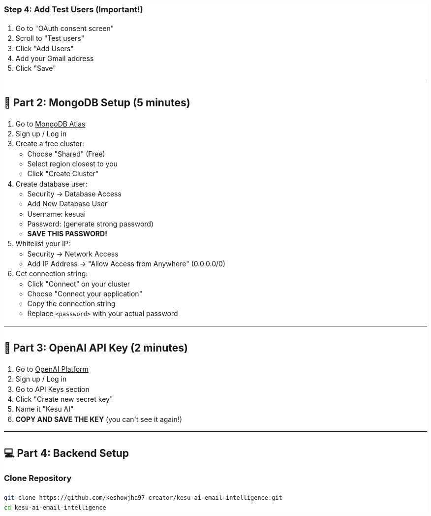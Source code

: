 ### Step 4: Add Test Users (Important!)

1. Go to "OAuth consent screen"
2. Scroll to "Test users"
3. Click "Add Users"
4. Add your Gmail address
5. Click "Save"

---

## 💾 Part 2: MongoDB Setup (5 minutes)

1. Go to [MongoDB Atlas](https://www.mongodb.com/cloud/atlas)
2. Sign up / Log in
3. Create a free cluster:
   - Choose "Shared" (Free)
   - Select region closest to you
   - Click "Create Cluster"
4. Create database user:
   - Security → Database Access
   - Add New Database User
   - Username: kesuai
   - Password: (generate strong password)
   - **SAVE THIS PASSWORD!**
5. Whitelist your IP:
   - Security → Network Access
   - Add IP Address → "Allow Access from Anywhere" (0.0.0.0/0)
6. Get connection string:
   - Click "Connect" on your cluster
   - Choose "Connect your application"
   - Copy the connection string
   - Replace `<password>` with your actual password

---

## 🔑 Part 3: OpenAI API Key (2 minutes)

1. Go to [OpenAI Platform](https://platform.openai.com)
2. Sign up / Log in
3. Go to API Keys section
4. Click "Create new secret key"
5. Name it "Kesu AI"
6. **COPY AND SAVE THE KEY** (you can't see it again!)

---

## 💻 Part 4: Backend Setup

### Clone Repository

```bash
git clone https://github.com/keshowjha97-creator/kesu-ai-email-intelligence.git
cd kesu-ai-email-intelligence
```
